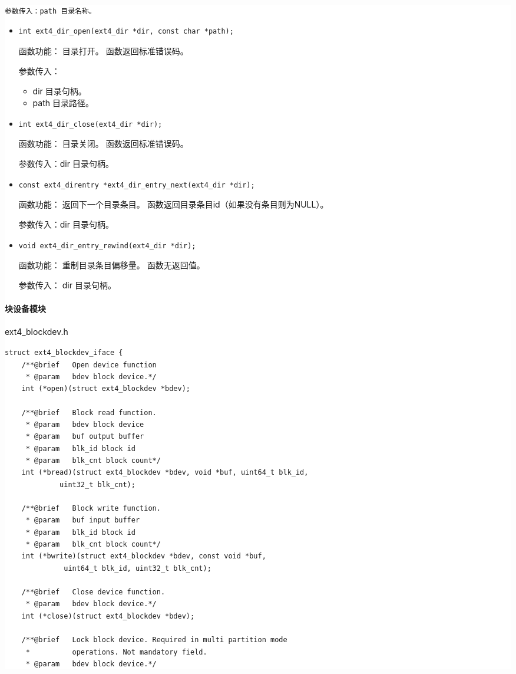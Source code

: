 	参数传入：path 目录名称。
	
- `int ext4_dir_open(ext4_dir *dir, const char *path);`

	函数功能：
	目录打开。
	函数返回标准错误码。

	参数传入：
	- dir 目录句柄。
	- path 目录路径。

- `int ext4_dir_close(ext4_dir *dir);`

	函数功能：
	目录关闭。
	函数返回标准错误码。

	参数传入：dir 目录句柄。
	

- `const ext4_direntry *ext4_dir_entry_next(ext4_dir *dir);`

	函数功能：
	返回下一个目录条目。
	函数返回目录条目id（如果没有条目则为NULL）。

	参数传入：dir 目录句柄。
	

- `void ext4_dir_entry_rewind(ext4_dir *dir);`

	函数功能：
	重制目录条目偏移量。
	函数无返回值。

	参数传入： dir 目录句柄。
	


#### 块设备模块
   ext4_blockdev.h

```
struct ext4_blockdev_iface {
	/**@brief   Open device function
	 * @param   bdev block device.*/
	int (*open)(struct ext4_blockdev *bdev);

	/**@brief   Block read function.
	 * @param   bdev block device
	 * @param   buf output buffer
	 * @param   blk_id block id
	 * @param   blk_cnt block count*/
	int (*bread)(struct ext4_blockdev *bdev, void *buf, uint64_t blk_id,
		     uint32_t blk_cnt);

	/**@brief   Block write function.
	 * @param   buf input buffer
	 * @param   blk_id block id
	 * @param   blk_cnt block count*/
	int (*bwrite)(struct ext4_blockdev *bdev, const void *buf,
		      uint64_t blk_id, uint32_t blk_cnt);

	/**@brief   Close device function.
	 * @param   bdev block device.*/
	int (*close)(struct ext4_blockdev *bdev);

	/**@brief   Lock block device. Required in multi partition mode
	 *          operations. Not mandatory field.
	 * @param   bdev block device.*/
```